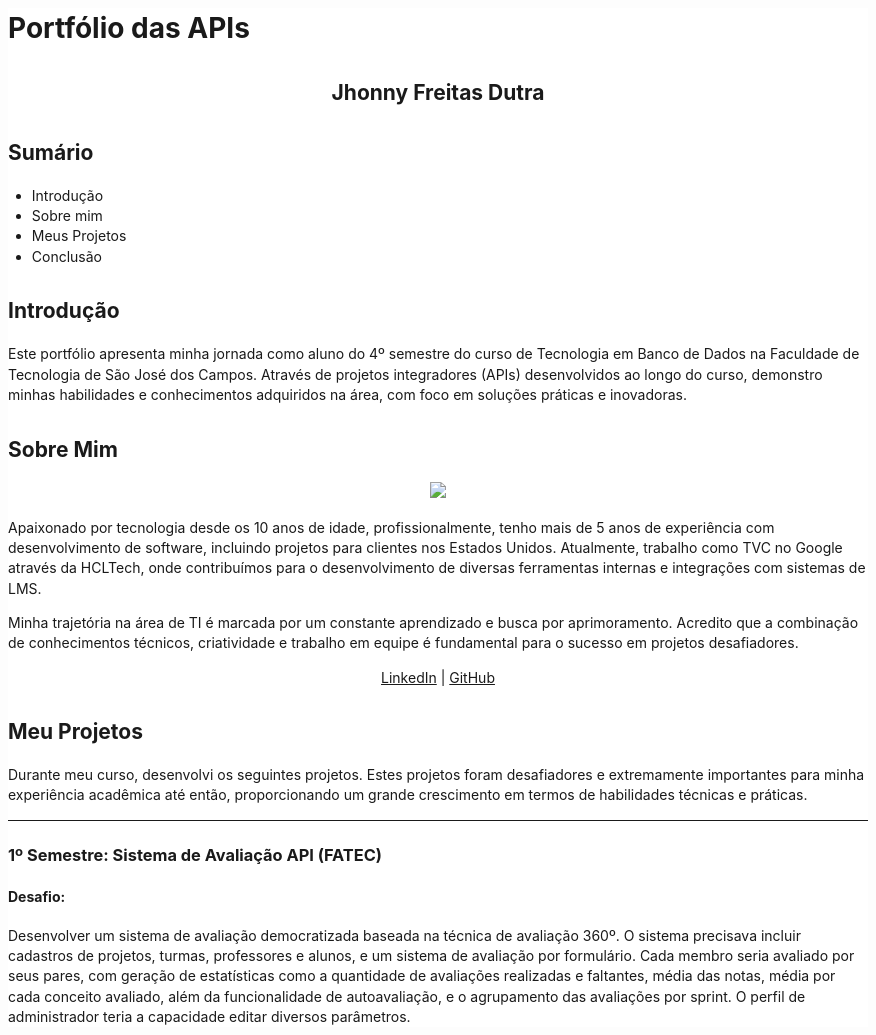 # Portfólio das APIs

<center><h2>Jhonny Freitas Dutra</h2></center>


## Sumário

- Introdução
- Sobre mim
- Meus Projetos
- Conclusão


## Introdução

Este portfólio apresenta minha jornada como aluno do 4º semestre do curso de Tecnologia em Banco de Dados na Faculdade de Tecnologia de São José dos Campos. Através de projetos integradores (APIs) desenvolvidos ao longo do curso, demonstro minhas habilidades e conhecimentos adquiridos na área, com foco em soluções práticas e inovadoras.


## Sobre Mim

<p align="center"><img src="https://avatars.githubusercontent.com/u/122806886?v=4" width="320px"></p>

Apaixonado por tecnologia desde os 10 anos de idade, profissionalmente, tenho mais de 5 anos de experiência com desenvolvimento de software, incluindo projetos para clientes nos Estados Unidos. Atualmente, trabalho como TVC no Google através da HCLTech, onde contribuímos para o desenvolvimento de diversas ferramentas internas e integrações com sistemas de LMS.

Minha trajetória na área de TI é marcada por um constante aprendizado e busca por aprimoramento. Acredito que a combinação de conhecimentos técnicos, criatividade e trabalho em equipe é fundamental para o sucesso em projetos desafiadores.

<p align="center"><a href="https://www.linkedin.com/in/dutrajy">LinkedIn</a> | <a href="https://github.com/dutrajy">GitHub</a></p>


## Meu Projetos

Durante meu curso, desenvolvi os seguintes projetos. Estes projetos foram desafiadores e extremamente importantes para minha experiência acadêmica até então, proporcionando um grande crescimento em termos de habilidades técnicas e práticas.


---

### 1º Semestre: Sistema de Avaliação API (FATEC)

#### Desafio:

Desenvolver um sistema de avaliação democratizada baseada na técnica de avaliação 360º. O sistema precisava incluir cadastros de projetos, turmas, professores e alunos, e um sistema de avaliação por formulário. Cada membro seria avaliado por seus pares, com geração de estatísticas como a quantidade de avaliações realizadas e faltantes, média das notas, média por cada conceito avaliado, além da funcionalidade de autoavaliação, e o agrupamento das avaliações por sprint. O perfil de administrador teria a capacidade editar diversos parâmetros.
